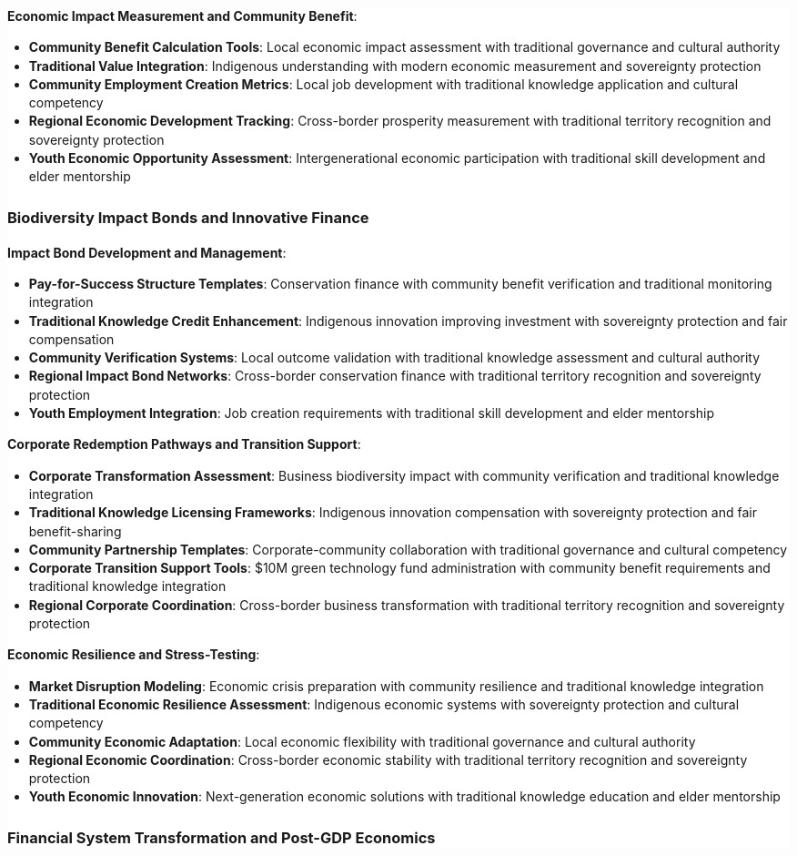 **Economic Impact Measurement and Community Benefit**:
- **Community Benefit Calculation Tools**: Local economic impact assessment with traditional governance and cultural authority
- **Traditional Value Integration**: Indigenous understanding with modern economic measurement and sovereignty protection
- **Community Employment Creation Metrics**: Local job development with traditional knowledge application and cultural competency
- **Regional Economic Development Tracking**: Cross-border prosperity measurement with traditional territory recognition and sovereignty protection
- **Youth Economic Opportunity Assessment**: Intergenerational economic participation with traditional skill development and elder mentorship

### Biodiversity Impact Bonds and Innovative Finance

**Impact Bond Development and Management**:
- **Pay-for-Success Structure Templates**: Conservation finance with community benefit verification and traditional monitoring integration
- **Traditional Knowledge Credit Enhancement**: Indigenous innovation improving investment with sovereignty protection and fair compensation
- **Community Verification Systems**: Local outcome validation with traditional knowledge assessment and cultural authority
- **Regional Impact Bond Networks**: Cross-border conservation finance with traditional territory recognition and sovereignty protection
- **Youth Employment Integration**: Job creation requirements with traditional skill development and elder mentorship

**Corporate Redemption Pathways and Transition Support**:
- **Corporate Transformation Assessment**: Business biodiversity impact with community verification and traditional knowledge integration
- **Traditional Knowledge Licensing Frameworks**: Indigenous innovation compensation with sovereignty protection and fair benefit-sharing
- **Community Partnership Templates**: Corporate-community collaboration with traditional governance and cultural competency
- **Corporate Transition Support Tools**: $10M green technology fund administration with community benefit requirements and traditional knowledge integration
- **Regional Corporate Coordination**: Cross-border business transformation with traditional territory recognition and sovereignty protection

**Economic Resilience and Stress-Testing**:
- **Market Disruption Modeling**: Economic crisis preparation with community resilience and traditional knowledge integration
- **Traditional Economic Resilience Assessment**: Indigenous economic systems with sovereignty protection and cultural competency
- **Community Economic Adaptation**: Local economic flexibility with traditional governance and cultural authority
- **Regional Economic Coordination**: Cross-border economic stability with traditional territory recognition and sovereignty protection
- **Youth Economic Innovation**: Next-generation economic solutions with traditional knowledge education and elder mentorship

### Financial System Transformation and Post-GDP Economics
